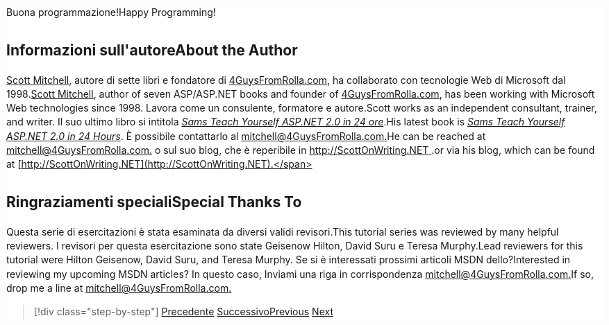 <span data-ttu-id="4eeb6-296">Buona programmazione!</span><span class="sxs-lookup"><span data-stu-id="4eeb6-296">Happy Programming!</span></span>

## <a name="about-the-author"></a><span data-ttu-id="4eeb6-297">Informazioni sull'autore</span><span class="sxs-lookup"><span data-stu-id="4eeb6-297">About the Author</span></span>

<span data-ttu-id="4eeb6-298">[Scott Mitchell](http://www.4guysfromrolla.com/ScottMitchell.shtml), autore di sette libri e fondatore di [4GuysFromRolla.com](http://www.4guysfromrolla.com), ha collaborato con tecnologie Web di Microsoft dal 1998.</span><span class="sxs-lookup"><span data-stu-id="4eeb6-298">[Scott Mitchell](http://www.4guysfromrolla.com/ScottMitchell.shtml), author of seven ASP/ASP.NET books and founder of [4GuysFromRolla.com](http://www.4guysfromrolla.com), has been working with Microsoft Web technologies since 1998.</span></span> <span data-ttu-id="4eeb6-299">Lavora come un consulente, formatore e autore.</span><span class="sxs-lookup"><span data-stu-id="4eeb6-299">Scott works as an independent consultant, trainer, and writer.</span></span> <span data-ttu-id="4eeb6-300">Il suo ultimo libro si intitola [ *Sams Teach Yourself ASP.NET 2.0 in 24 ore*](https://www.amazon.com/exec/obidos/ASIN/0672327384/4guysfromrollaco).</span><span class="sxs-lookup"><span data-stu-id="4eeb6-300">His latest book is [*Sams Teach Yourself ASP.NET 2.0 in 24 Hours*](https://www.amazon.com/exec/obidos/ASIN/0672327384/4guysfromrollaco).</span></span> <span data-ttu-id="4eeb6-301">È possibile contattarlo al [ mitchell@4GuysFromRolla.com.](mailto:mitchell@4GuysFromRolla.com)</span><span class="sxs-lookup"><span data-stu-id="4eeb6-301">He can be reached at [mitchell@4GuysFromRolla.com.](mailto:mitchell@4GuysFromRolla.com)</span></span> <span data-ttu-id="4eeb6-302">o sul suo blog, che è reperibile in [ http://ScottOnWriting.NET ](http://ScottOnWriting.NET).</span><span class="sxs-lookup"><span data-stu-id="4eeb6-302">or via his blog, which can be found at [http://ScottOnWriting.NET](http://ScottOnWriting.NET).</span></span>

## <a name="special-thanks-to"></a><span data-ttu-id="4eeb6-303">Ringraziamenti speciali</span><span class="sxs-lookup"><span data-stu-id="4eeb6-303">Special Thanks To</span></span>

<span data-ttu-id="4eeb6-304">Questa serie di esercitazioni è stata esaminata da diversi validi revisori.</span><span class="sxs-lookup"><span data-stu-id="4eeb6-304">This tutorial series was reviewed by many helpful reviewers.</span></span> <span data-ttu-id="4eeb6-305">I revisori per questa esercitazione sono state Geisenow Hilton, David Suru e Teresa Murphy.</span><span class="sxs-lookup"><span data-stu-id="4eeb6-305">Lead reviewers for this tutorial were Hilton Geisenow, David Suru, and Teresa Murphy.</span></span> <span data-ttu-id="4eeb6-306">Se si è interessati prossimi articoli MSDN dello?</span><span class="sxs-lookup"><span data-stu-id="4eeb6-306">Interested in reviewing my upcoming MSDN articles?</span></span> <span data-ttu-id="4eeb6-307">In questo caso, Inviami una riga in corrispondenza [ mitchell@4GuysFromRolla.com.](mailto:mitchell@4GuysFromRolla.com)</span><span class="sxs-lookup"><span data-stu-id="4eeb6-307">If so, drop me a line at [mitchell@4GuysFromRolla.com.](mailto:mitchell@4GuysFromRolla.com)</span></span>

> [!div class="step-by-step"]
> <span data-ttu-id="4eeb6-308">[Precedente](using-existing-stored-procedures-for-the-typed-dataset-s-tableadapters-vb.md)
> [Successivo](adding-additional-datatable-columns-vb.md)</span><span class="sxs-lookup"><span data-stu-id="4eeb6-308">[Previous](using-existing-stored-procedures-for-the-typed-dataset-s-tableadapters-vb.md)
[Next](adding-additional-datatable-columns-vb.md)</span></span>
